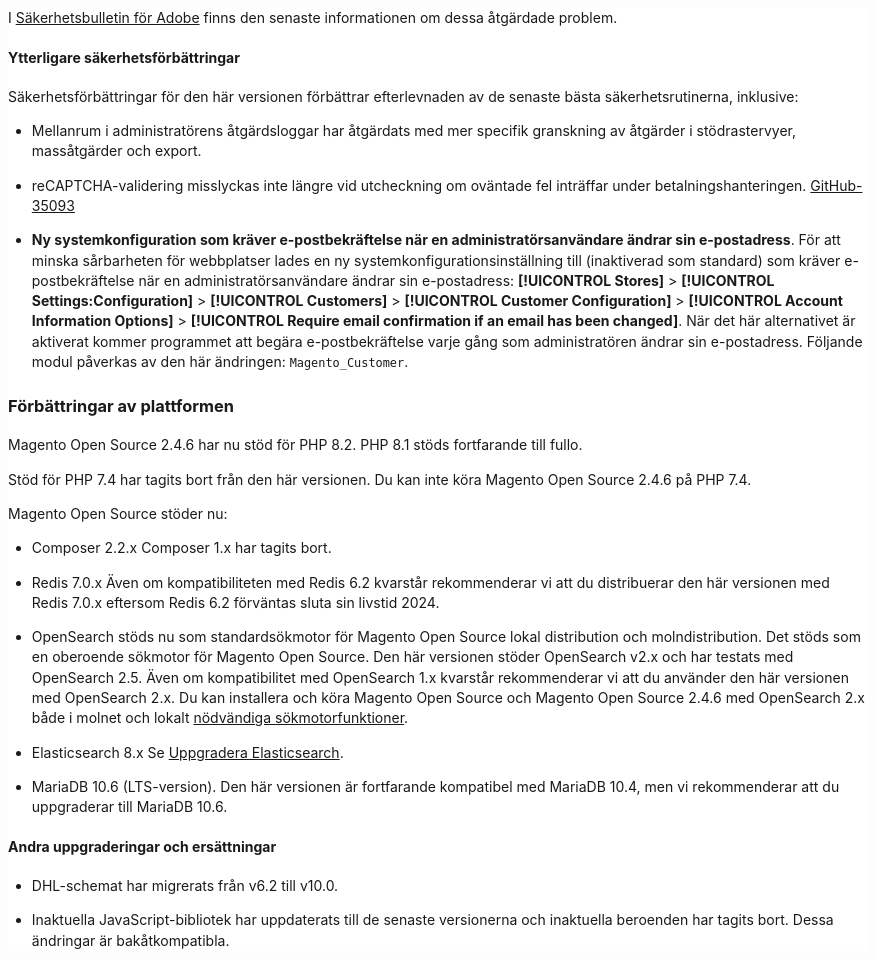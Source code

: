 I [Säkerhetsbulletin för Adobe](https://helpx.adobe.com/security/products/magento/apsb23-17.html) finns den senaste informationen om dessa åtgärdade problem.

#### Ytterligare säkerhetsförbättringar

Säkerhetsförbättringar för den här versionen förbättrar efterlevnaden av de senaste bästa säkerhetsrutinerna, inklusive:

* Mellanrum i administratörens åtgärdsloggar har åtgärdats med mer specifik granskning av åtgärder i stödrastervyer, massåtgärder och export. 

* reCAPTCHA-validering misslyckas inte längre vid utcheckning om oväntade fel inträffar under betalningshanteringen. [GitHub-35093](https://github.com/magento/magento2/issues/35093) 

* **Ny systemkonfiguration som kräver e-postbekräftelse när en administratörsanvändare ändrar sin e-postadress**. För att minska sårbarheten för webbplatser lades en ny systemkonfigurationsinställning till (inaktiverad som standard) som kräver e-postbekräftelse när en administratörsanvändare ändrar sin e-postadress: **[!UICONTROL Stores]** > **[!UICONTROL Settings:Configuration]** > **[!UICONTROL Customers]** > **[!UICONTROL Customer Configuration]** > **[!UICONTROL Account Information Options]** > **[!UICONTROL Require email confirmation if an email has been changed]**. När det här alternativet är aktiverat kommer programmet att begära e-postbekräftelse varje gång som administratören ändrar sin e-postadress. Följande modul påverkas av den här ändringen: `Magento_Customer`. 

### Förbättringar av plattformen

Magento Open Source 2.4.6 har nu stöd för PHP 8.2. PHP 8.1 stöds fortfarande till fullo. 

Stöd för PHP 7.4 har tagits bort från den här versionen. Du kan inte köra Magento Open Source 2.4.6 på PHP 7.4.

Magento Open Source stöder nu:

* Composer 2.2.x Composer 1.x har tagits bort. 

* Redis 7.0.x Även om kompatibiliteten med Redis 6.2 kvarstår rekommenderar vi att du distribuerar den här versionen med Redis 7.0.x eftersom Redis 6.2 förväntas sluta sin livstid 2024. 

* OpenSearch stöds nu som standardsökmotor för Magento Open Source lokal distribution och molndistribution. Det stöds som en oberoende sökmotor för Magento Open Source. Den här versionen stöder OpenSearch v2.x och har testats med OpenSearch 2.5. Även om kompatibilitet med OpenSearch 1.x kvarstår rekommenderar vi att du använder den här versionen med OpenSearch 2.x. Du kan installera och köra Magento Open Source och Magento Open Source 2.4.6 med OpenSearch 2.x både i molnet och lokalt [nödvändiga sökmotorfunktioner](https://experienceleague.adobe.com/docs/commerce-operations/installation-guide/prerequisites/search-engine/overview.html). 

* Elasticsearch 8.x Se [Uppgradera Elasticsearch](../../../upgrade/prepare/prerequisites.md#upgrade-elasticsearch). 

* MariaDB 10.6 (LTS-version). Den här versionen är fortfarande kompatibel med MariaDB 10.4, men vi rekommenderar att du uppgraderar till MariaDB 10.6. 

#### Andra uppgraderingar och ersättningar

* DHL-schemat har migrerats från v6.2 till v10.0. 

* Inaktuella JavaScript-bibliotek har uppdaterats till de senaste versionerna och inaktuella beroenden har tagits bort. Dessa ändringar är bakåtkompatibla. 
